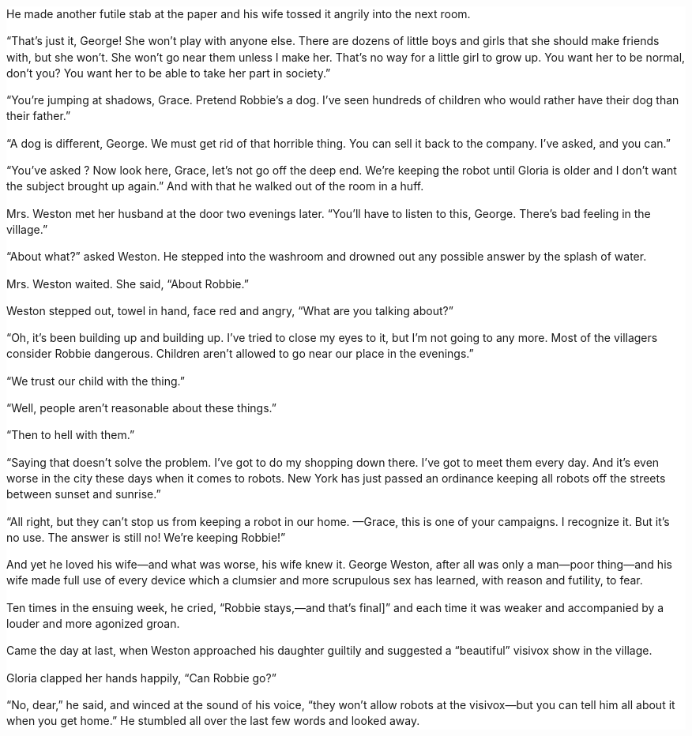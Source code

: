 He made another futile stab at the paper and his wife tossed it angrily into the next room.

“That’s just it, George! She won’t play with anyone else. There are dozens of little boys and girls that she should make friends with, but she won’t. She won’t go near them unless I make her. That’s no way for a little girl to grow up. You want her to be normal, don’t you? You want her to be able to take her part in society.”

“You’re jumping at shadows, Grace. Pretend Robbie’s a dog. I’ve seen hundreds of children who would rather have their dog than their father.”

“A dog is different, George. We must get rid of that horrible thing. You can sell it back to the company. I’ve asked, and you can.”

“You’ve asked ? Now look here, Grace, let’s not go off the deep end. We’re keeping the robot until Gloria is older and I don’t want the subject brought up again.” And with that he walked out of the room in a huff.

Mrs. Weston met her husband at the door two evenings later. “You’ll have to listen to this, George. There’s bad feeling in the village.”

“About what?” asked Weston. He stepped into the washroom and drowned out any possible answer by the splash of water.

Mrs. Weston waited. She said, “About Robbie.”

Weston stepped out, towel in hand, face red and angry, “What are you talking about?”

“Oh, it’s been building up and building up. I’ve tried to close my eyes to it, but I’m not going to any more. Most of the villagers consider Robbie dangerous. Children aren’t allowed to go near our place in the evenings.”

“We trust our child with the thing.”

“Well, people aren’t reasonable about these things.”

“Then to hell with them.”

“Saying that doesn’t solve the problem. I’ve got to do my shopping down there. I’ve got to meet them every day. And it’s even worse in the city these days when it comes to robots. New York has just passed an ordinance keeping all robots off the streets between sunset and sunrise.”

“All right, but they can’t stop us from keeping a robot in our home. —Grace, this is one of your campaigns. I recognize it. But it’s no use. The answer is still no! We’re keeping Robbie!”

And yet he loved his wife—and what was worse, his wife knew it. George Weston, after all was only a man—poor thing—and his wife made full use of every device which a clumsier and more scrupulous sex has learned, with reason and futility, to fear.

Ten times in the ensuing week, he cried, “Robbie stays,—and that’s final]” and each time it was weaker and accompanied by a louder and more agonized groan.

Came the day at last, when Weston approached his daughter guiltily and suggested a “beautiful” visivox show in the village.

Gloria clapped her hands happily, “Can Robbie go?”

“No, dear,” he said, and winced at the sound of his voice, “they won’t allow robots at the visivox—but you can tell him all about it when you get home.” He stumbled all over the last few words and looked away.
